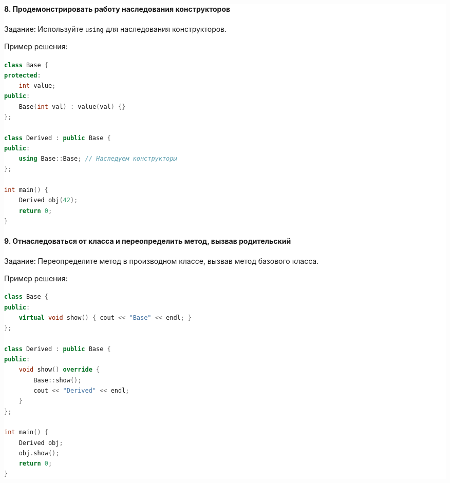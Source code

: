 #### 8. Продемонстрировать работу наследования конструкторов
Задание: Используйте `using` для наследования конструкторов.

Пример решения:

```cpp
class Base {
protected:
    int value;
public:
    Base(int val) : value(val) {}
};

class Derived : public Base {
public:
    using Base::Base; // Наследуем конструкторы
};

int main() {
    Derived obj(42);
    return 0;
}
```

#### 9. Отнаследоваться от класса и переопределить метод, вызвав родительский
Задание: Переопределите метод в производном классе, вызвав метод базового класса.

Пример решения:

```cpp
class Base {
public:
    virtual void show() { cout << "Base" << endl; }
};

class Derived : public Base {
public:
    void show() override {
        Base::show();
        cout << "Derived" << endl;
    }
};

int main() {
    Derived obj;
    obj.show();
    return 0;
}
```
